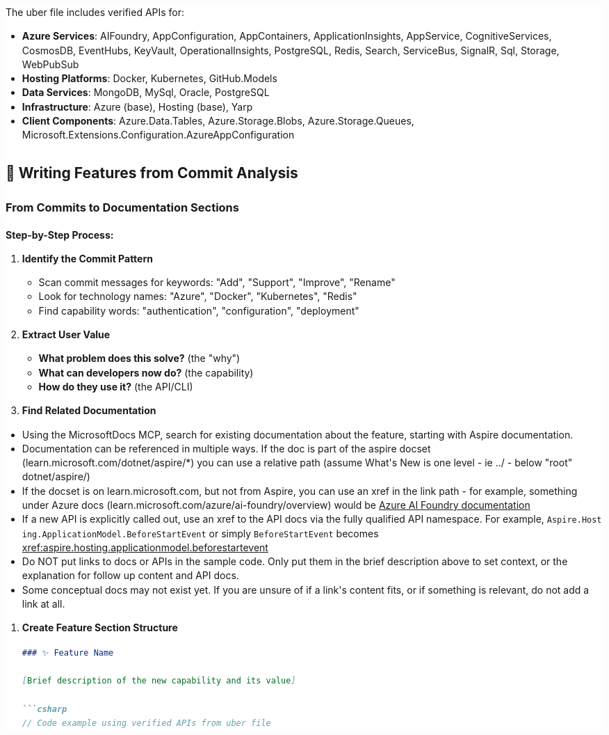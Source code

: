 The uber file includes verified APIs for:

- **Azure Services**: AIFoundry, AppConfiguration, AppContainers, ApplicationInsights, AppService, CognitiveServices, CosmosDB, EventHubs, KeyVault, OperationalInsights, PostgreSQL, Redis, Search, ServiceBus, SignalR, Sql, Storage, WebPubSub
- **Hosting Platforms**: Docker, Kubernetes, GitHub.Models
- **Data Services**: MongoDB, MySql, Oracle, PostgreSQL
- **Infrastructure**: Azure (base), Hosting (base), Yarp
- **Client Components**: Azure.Data.Tables, Azure.Storage.Blobs, Azure.Storage.Queues, Microsoft.Extensions.Configuration.AzureAppConfiguration

## 📝 Writing Features from Commit Analysis

### From Commits to Documentation Sections

**Step-by-Step Process:**

1. **Identify the Commit Pattern**
   - Scan commit messages for keywords: "Add", "Support", "Improve", "Rename"
   - Look for technology names: "Azure", "Docker", "Kubernetes", "Redis"
   - Find capability words: "authentication", "configuration", "deployment"

2. **Extract User Value**
   - **What problem does this solve?** (the "why")
   - **What can developers now do?** (the capability)
   - **How do they use it?** (the API/CLI)

3. **Find Related Documentation**

- Using the MicrosoftDocs MCP, search for existing documentation about the feature, starting with Aspire documentation.
- Documentation can be referenced in multiple ways. If the doc is part of the aspire docset (learn.microsoft.com/dotnet/aspire/*) you can use a relative path (assume What's New is one level - ie ../ - below "root" dotnet/aspire/)
- If the docset is on learn.microsoft.com, but not from Aspire, you can use an xref in the link path - for example, something under Azure docs (learn.microsoft.com/azure/ai-foundry/overview) would be [Azure AI Foundry documentation](xref:/azure/ai-foundry/overview)
- If a new API is explicitly called out, use an xref to the API docs via the fully qualified API namespace. For example, `Aspire.Hosting.ApplicationModel.BeforeStartEvent` or simply `BeforeStartEvent` becomes <xref:aspire.hosting.applicationmodel.beforestartevent>
- Do NOT put links to docs or APIs in the sample code. Only put them in the brief description above to set context, or the explanation for follow up content and API docs.
- Some conceptual docs may not exist yet. If you are unsure of if a link's content fits, or if something is relevant, do not add a link at all.

1. **Create Feature Section Structure**

   ```markdown
   ### ✨ Feature Name

   [Brief description of the new capability and its value]

   ```csharp
   // Code example using verified APIs from uber file
   ```
